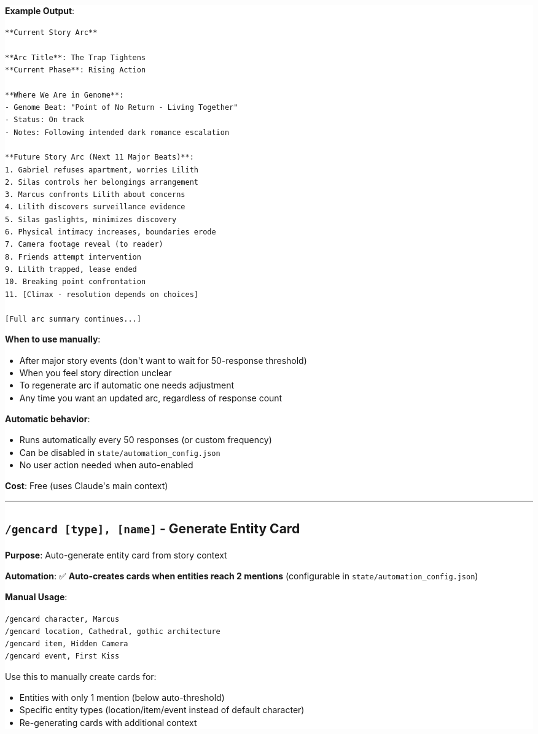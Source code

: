 **Example Output**:
```
**Current Story Arc**

**Arc Title**: The Trap Tightens
**Current Phase**: Rising Action

**Where We Are in Genome**:
- Genome Beat: "Point of No Return - Living Together"
- Status: On track
- Notes: Following intended dark romance escalation

**Future Story Arc (Next 11 Major Beats)**:
1. Gabriel refuses apartment, worries Lilith
2. Silas controls her belongings arrangement
3. Marcus confronts Lilith about concerns
4. Lilith discovers surveillance evidence
5. Silas gaslights, minimizes discovery
6. Physical intimacy increases, boundaries erode
7. Camera footage reveal (to reader)
8. Friends attempt intervention
9. Lilith trapped, lease ended
10. Breaking point confrontation
11. [Climax - resolution depends on choices]

[Full arc summary continues...]
```

**When to use manually**:
- After major story events (don't want to wait for 50-response threshold)
- When you feel story direction unclear
- To regenerate arc if automatic one needs adjustment
- Any time you want an updated arc, regardless of response count

**Automatic behavior**:
- Runs automatically every 50 responses (or custom frequency)
- Can be disabled in `state/automation_config.json`
- No user action needed when auto-enabled

**Cost**: Free (uses Claude's main context)

---

## `/gencard [type], [name]` - Generate Entity Card

**Purpose**: Auto-generate entity card from story context

**Automation**: ✅ **Auto-creates cards when entities reach 2 mentions** (configurable in `state/automation_config.json`)

**Manual Usage**:
```
/gencard character, Marcus
/gencard location, Cathedral, gothic architecture
/gencard item, Hidden Camera
/gencard event, First Kiss
```
Use this to manually create cards for:
- Entities with only 1 mention (below auto-threshold)
- Specific entity types (location/item/event instead of default character)
- Re-generating cards with additional context
